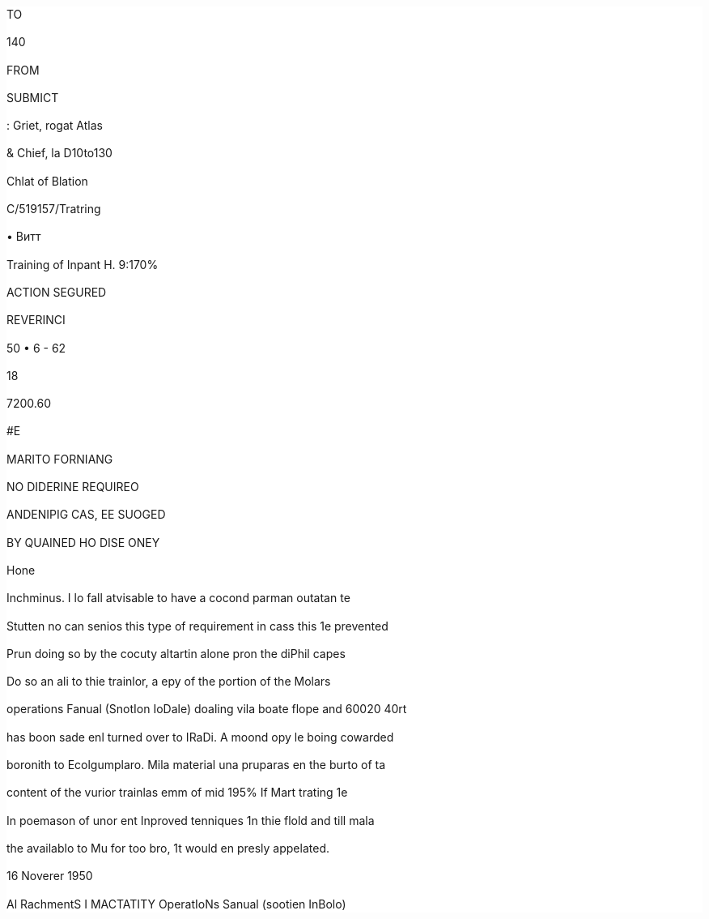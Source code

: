 TO

140

FROM

SUBMICT

: Griet, rogat Atlas

& Chief, la D10to130

Chlat of Blation

C/519157/Tratring

• Витт

Training of Inpant H. 9:170%

ACTION SEGURED

REVERINCI

50 • 6 - 62

18

7200.60

#E

MARITO FORNIANG

NO DIDERINE REQUIREO

ANDENIPIG CAS, EE SUOGED

BY QUAINED HO DISE ONEY

Hone

Inchminus. I lo fall atvisable to have a cocond parman outatan te

Stutten no can senios this type of requirement in cass this 1e prevented

Prun doing so by the cocuty altartin alone pron the diPhil capes

Do so an ali to thie trainlor, a epy of the portion of the Molars

operations Fanual (SnotIon IoDale) doaling vila boate flope and 60020 40rt

has boon sade enl turned over to IRaDi. A moond opy le boing cowarded

boronith to Ecolgumplaro. Mila material una pruparas en the burto of ta

content of the vurior trainlas emm of mid 195% If Mart trating 1e

In poemason of unor ent Inproved tenniques 1n thie flold and till mala

the availablo to Mu for too bro, 1t would en presly appelated.

16 Noverer 1950

Al RachmentS I MACTATITY OperatIoNs Sanual (sootien InBolo)
